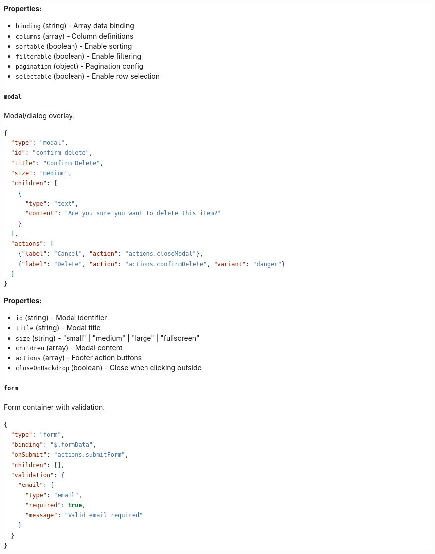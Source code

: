 **Properties:**
- `binding` (string) - Array data binding
- `columns` (array) - Column definitions
- `sortable` (boolean) - Enable sorting
- `filterable` (boolean) - Enable filtering
- `pagination` (object) - Pagination config
- `selectable` (boolean) - Enable row selection

#### `modal`

Modal/dialog overlay.

```json
{
  "type": "modal",
  "id": "confirm-delete",
  "title": "Confirm Delete",
  "size": "medium",
  "children": [
    {
      "type": "text",
      "content": "Are you sure you want to delete this item?"
    }
  ],
  "actions": [
    {"label": "Cancel", "action": "actions.closeModal"},
    {"label": "Delete", "action": "actions.confirmDelete", "variant": "danger"}
  ]
}
```

**Properties:**
- `id` (string) - Modal identifier
- `title` (string) - Modal title
- `size` (string) - "small" | "medium" | "large" | "fullscreen"
- `children` (array) - Modal content
- `actions` (array) - Footer action buttons
- `closeOnBackdrop` (boolean) - Close when clicking outside

#### `form`

Form container with validation.

```json
{
  "type": "form",
  "binding": "$.formData",
  "onSubmit": "actions.submitForm",
  "children": [],
  "validation": {
    "email": {
      "type": "email",
      "required": true,
      "message": "Valid email required"
    }
  }
}
```
